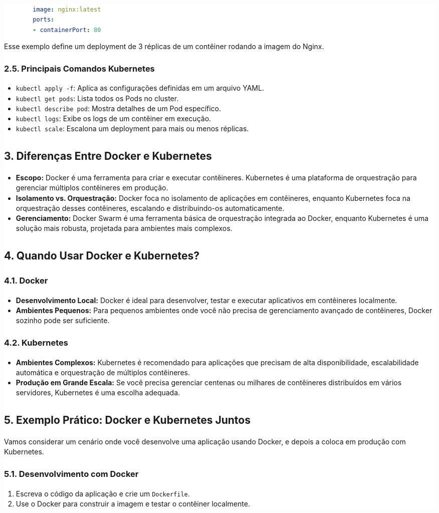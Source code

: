 ```yaml
        image: nginx:latest
        ports:
        - containerPort: 80

```

Esse exemplo define um deployment de 3 réplicas de um contêiner rodando a imagem do Nginx.

### 2.5. Principais Comandos Kubernetes

- `kubectl apply -f`: Aplica as configurações definidas em um arquivo YAML.
- `kubectl get pods`: Lista todos os Pods no cluster.
- `kubectl describe pod`: Mostra detalhes de um Pod específico.
- `kubectl logs`: Exibe os logs de um contêiner em execução.
- `kubectl scale`: Escalona um deployment para mais ou menos réplicas.

## 3. Diferenças Entre Docker e Kubernetes

- **Escopo:** Docker é uma ferramenta para criar e executar contêineres. Kubernetes é uma plataforma de orquestração para gerenciar múltiplos contêineres em produção.
- **Isolamento vs. Orquestração:** Docker foca no isolamento de aplicações em contêineres, enquanto Kubernetes foca na orquestração desses contêineres, escalando e distribuindo-os automaticamente.
- **Gerenciamento:** Docker Swarm é uma ferramenta básica de orquestração integrada ao Docker, enquanto Kubernetes é uma solução mais robusta, projetada para ambientes mais complexos.

## 4. Quando Usar Docker e Kubernetes?

### 4.1. Docker

- **Desenvolvimento Local:** Docker é ideal para desenvolver, testar e executar aplicativos em contêineres localmente.
- **Ambientes Pequenos:** Para pequenos ambientes onde você não precisa de gerenciamento avançado de contêineres, Docker sozinho pode ser suficiente.

### 4.2. Kubernetes

- **Ambientes Complexos:** Kubernetes é recomendado para aplicações que precisam de alta disponibilidade, escalabilidade automática e orquestração de múltiplos contêineres.
- **Produção em Grande Escala:** Se você precisa gerenciar centenas ou milhares de contêineres distribuídos em vários servidores, Kubernetes é uma escolha adequada.

## 5. Exemplo Prático: Docker e Kubernetes Juntos

Vamos considerar um cenário onde você desenvolve uma aplicação usando Docker, e depois a coloca em produção com Kubernetes.

### 5.1. Desenvolvimento com Docker

1. Escreva o código da aplicação e crie um `Dockerfile`.
2. Use o Docker para construir a imagem e testar o contêiner localmente.

